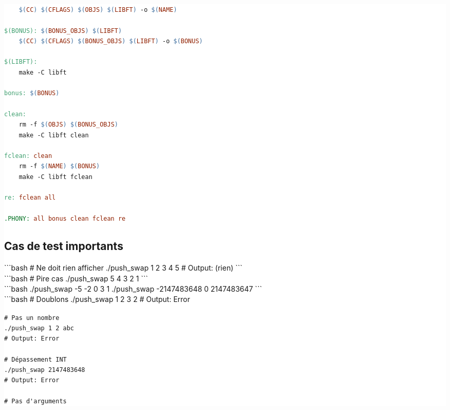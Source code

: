 ```makefile
	$(CC) $(CFLAGS) $(OBJS) $(LIBFT) -o $(NAME)

$(BONUS): $(BONUS_OBJS) $(LIBFT)
	$(CC) $(CFLAGS) $(BONUS_OBJS) $(LIBFT) -o $(BONUS)

$(LIBFT):
	make -C libft

bonus: $(BONUS)

clean:
	rm -f $(OBJS) $(BONUS_OBJS)
	make -C libft clean

fclean: clean
	rm -f $(NAME) $(BONUS)
	make -C libft fclean

re: fclean all

.PHONY: all bonus clean fclean re
```

## Cas de test importants

<div class="tabs-container">
<div class="tab-buttons">
  <div id="déjà-trié" class="tab-content">
```bash
    # Ne doit rien afficher
    ./push_swap 1 2 3 4 5
    # Output: (rien)
    ```
</div>
  
  <div id="ordre-inversé" class="tab-content">
```bash
    # Pire cas
    ./push_swap 5 4 3 2 1
    ```
</div>
  
  <div id="nombres-négatifs" class="tab-content">
```bash
    ./push_swap -5 -2 0 3 1
    ./push_swap -2147483648 0 2147483647
    ```
</div>
  
  <div id="erreurs" class="tab-content">
```bash
    # Doublons
    ./push_swap 1 2 3 2
    # Output: Error
    
    # Pas un nombre
    ./push_swap 1 2 abc
    # Output: Error
    
    # Dépassement INT
    ./push_swap 2147483648
    # Output: Error
    
    # Pas d'arguments
```